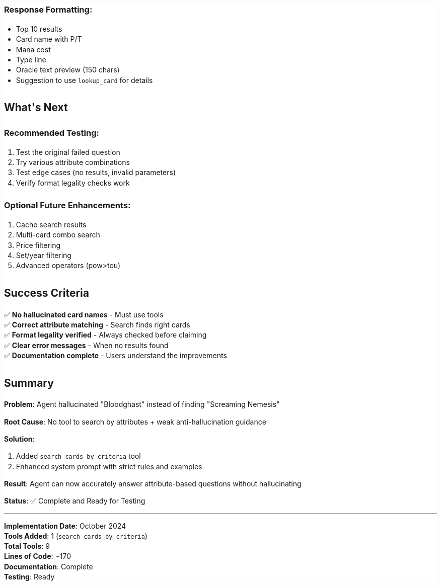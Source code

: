 ### Response Formatting:
- Top 10 results
- Card name with P/T
- Mana cost
- Type line  
- Oracle text preview (150 chars)
- Suggestion to use `lookup_card` for details

## What's Next

### Recommended Testing:
1. Test the original failed question
2. Try various attribute combinations
3. Test edge cases (no results, invalid parameters)
4. Verify format legality checks work

### Optional Future Enhancements:
1. Cache search results
2. Multi-card combo search
3. Price filtering
4. Set/year filtering
5. Advanced operators (pow>tou)

## Success Criteria

✅ **No hallucinated card names** - Must use tools  
✅ **Correct attribute matching** - Search finds right cards  
✅ **Format legality verified** - Always checked before claiming  
✅ **Clear error messages** - When no results found  
✅ **Documentation complete** - Users understand the improvements  

## Summary

**Problem**: Agent hallucinated "Bloodghast" instead of finding "Screaming Nemesis"

**Root Cause**: No tool to search by attributes + weak anti-hallucination guidance

**Solution**: 
1. Added `search_cards_by_criteria` tool
2. Enhanced system prompt with strict rules and examples

**Result**: Agent can now accurately answer attribute-based questions without hallucinating

**Status**: ✅ Complete and Ready for Testing

---

**Implementation Date**: October 2024  
**Tools Added**: 1 (`search_cards_by_criteria`)  
**Total Tools**: 9  
**Lines of Code**: ~170  
**Documentation**: Complete  
**Testing**: Ready

